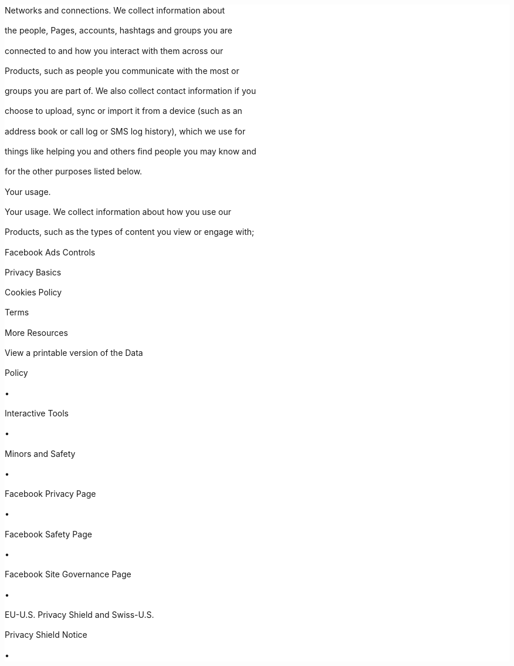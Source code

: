 Networks and connections. We collect information about

the people, Pages, accounts, hashtags and groups you are

connected to and how you interact with them across our

Products, such as people you communicate with the most or

groups you are part of. We also collect contact information if you

choose to upload, sync or import it from a device (such as an

address book or call log or SMS log history), which we use for

things like helping you and others find people you may know and

for the other purposes listed below.

Your usage.

Your usage. We collect information about how you use our

Products, such as the types of content you view or engage with;

Facebook Ads Controls

Privacy Basics

Cookies Policy

Terms

More Resources

View a printable version of the Data

Policy

•

Interactive Tools

•

Minors and Safety

•

Facebook Privacy Page

•

Facebook Safety Page

•

Facebook Site Governance Page

•

EU-U.S. Privacy Shield and Swiss-U.S.

Privacy Shield Notice

•
